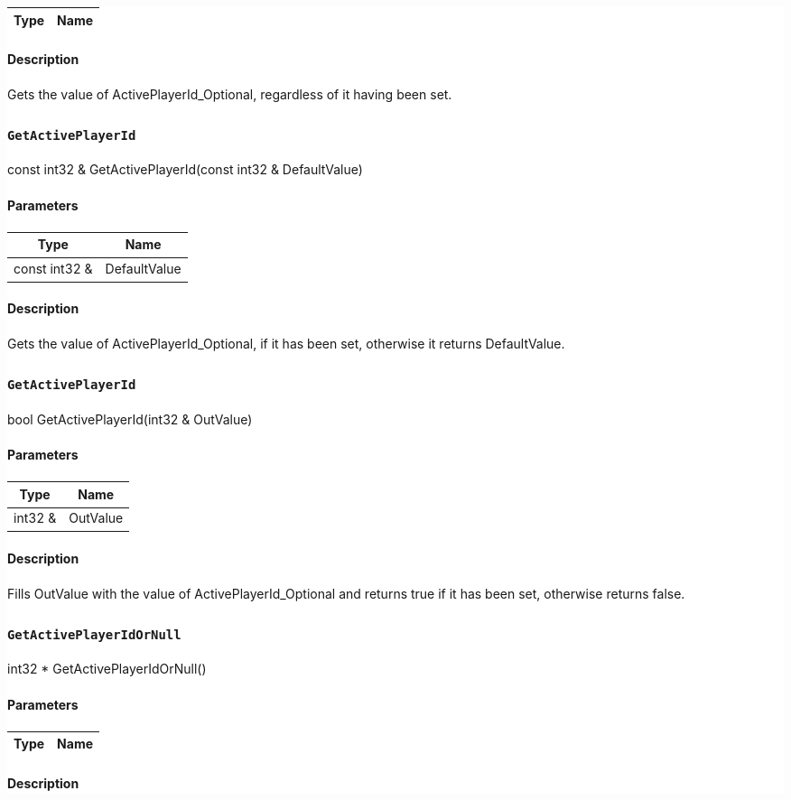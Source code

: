 | Type | Name |
|------|------|

#### Description

Gets the value of ActivePlayerId_Optional, regardless of it having been set.




### `GetActivePlayerId` <a id="structFRHAPI__PersonInfoResponse_1a9d8cb01ede43080fbe878005d8aca2b4"></a>

const int32 & GetActivePlayerId(const int32 & DefaultValue)

#### Parameters

| Type | Name |
|------|------|
|const int32 &|DefaultValue|

#### Description

Gets the value of ActivePlayerId_Optional, if it has been set, otherwise it returns DefaultValue.




### `GetActivePlayerId` <a id="structFRHAPI__PersonInfoResponse_1af1e1ffaba380a3c6db46e100a715a137"></a>

bool GetActivePlayerId(int32 & OutValue)

#### Parameters

| Type | Name |
|------|------|
|int32 &|OutValue|

#### Description

Fills OutValue with the value of ActivePlayerId_Optional and returns true if it has been set, otherwise returns false.




### `GetActivePlayerIdOrNull` <a id="structFRHAPI__PersonInfoResponse_1a5c5295c3dcdadb5a168172cb61ff7400"></a>

int32 * GetActivePlayerIdOrNull()

#### Parameters

| Type | Name |
|------|------|

#### Description
